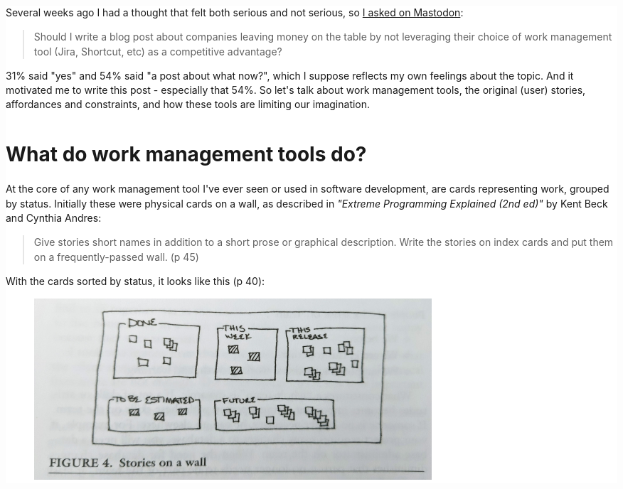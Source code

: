 

Several weeks ago I had a thought that felt both serious and not serious, so [I asked on Mastodon](https://chaos.social/@joeposaurus/109635747014542350):

> Should I write a blog post about companies leaving money on the table by not leveraging their choice of work management tool (Jira, Shortcut, etc) as a competitive advantage?

31% said "yes" and 54% said "a post about what now?", which I suppose reflects my own feelings about the topic. And it motivated me to write this post - especially that 54%. So let's talk about work management tools, the original (user) stories, affordances and constraints, and how these tools are limiting our imagination. 





# What do work management tools do?

At the core of any work management tool I've ever seen or used in software development, are cards representing work, grouped by status. Initially these were physical cards on a wall, as described in *"Extreme Programming Explained (2nd ed)"* by Kent Beck and Cynthia Andres:

> Give stories short names in addition to a short prose or graphical description. Write the stories on index cards and put them on a frequently-passed wall. (p 45)

With the cards sorted by status, it looks like this (p 40):

<div class="d-flex justify-content-center">
	<figure class="figure" style="width:65%">
		<img src="/images/2023/work-mgt-tools/fig4-stories-on-a-wall.jpg" class="figure-img img-fluid rounded"
			alt="Figure 4 Stories on a wall from Extreme Programming Explained 2nd ed. A wall with index cards grouped into Done, This Week, This Release, To Be Estimated, Future."/>
	</figure>
</div>
